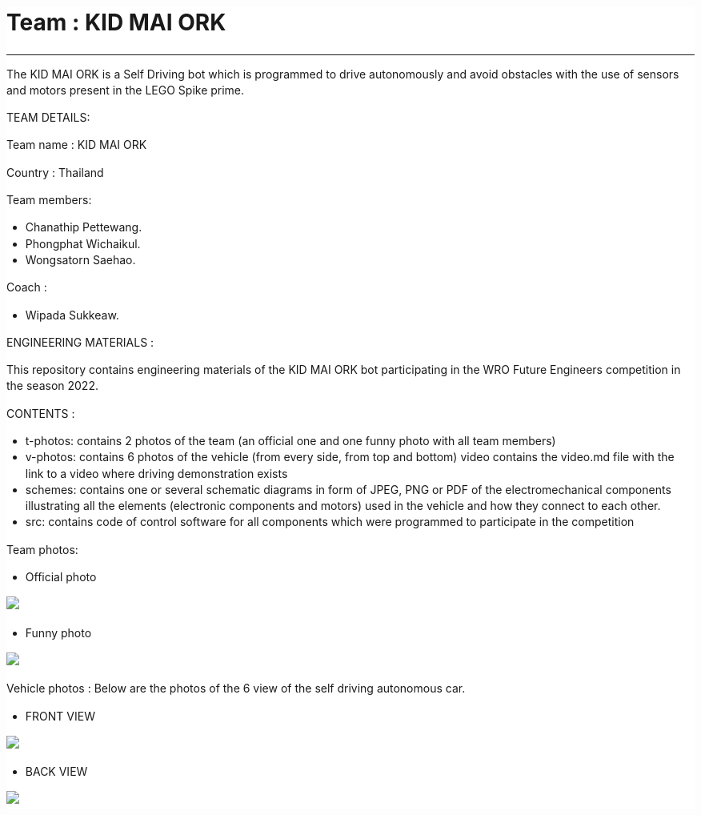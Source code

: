 <h1>Team : KID MAI ORK</h1>
<hr>


The KID MAI ORK is a Self Driving bot which is programmed to drive autonomously and avoid obstacles with the use of sensors and motors present in the LEGO Spike prime.

TEAM DETAILS:

Team name : KID MAI ORK

Country : Thailand

Team members:  
  - Chanathip Pettewang.
  - Phongphat Wichaikul.
  - Wongsatorn Saehao.

Coach :
  - Wipada Sukkeaw.

ENGINEERING MATERIALS :

This repository contains engineering materials of the KID MAI ORK bot participating in the WRO Future Engineers competition in the season 2022.

CONTENTS :
-	t-photos: contains 2 photos of the team (an official one and one funny photo with all team members)
-	v-photos: contains 6 photos of the vehicle (from every side, from top and bottom) video contains the video.md file with the link to a video where driving demonstration exists
-	schemes: contains one or several schematic diagrams in form of JPEG, PNG or PDF of the electromechanical components illustrating all the elements (electronic components and motors) used in the vehicle and how they connect to each other.
-	src: contains code of control software for all components which were programmed to participate in the competition


Team photos:

-	Official photo


<img src="https://user-images.githubusercontent.com/83978237/184657760-e94129df-15c4-47ba-a867-9981c2ea7c54.jpg" width="500px">


-	Funny photo


<img src="https://user-images.githubusercontent.com/83978237/184657889-78e112aa-4fa6-4906-b55f-8c2d8a496930.jpg" width="500px">


Vehicle photos : Below are the photos of the 6 view of the self driving autonomous car.

-	FRONT VIEW

<img src="https://user-images.githubusercontent.com/83978237/184659027-5c73409c-ee2e-4c8d-bfbc-9f9b6cf85cba.jpg" width="500px">

-	BACK VIEW

<img src="https://user-images.githubusercontent.com/83978237/184659053-8057b6ff-f247-4d7e-a8fc-9fe45c23ec37.jpg" width="500px">
